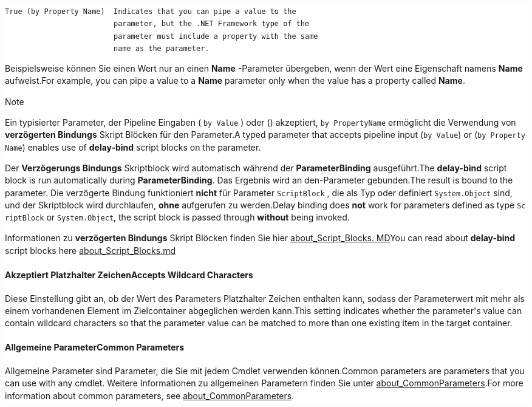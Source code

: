```
True (by Property Name)  Indicates that you can pipe a value to the
                         parameter, but the .NET Framework type of the
                         parameter must include a property with the same
                         name as the parameter.
```

<span data-ttu-id="9a105-170">Beispielsweise können Sie einen Wert nur an einen **Name** -Parameter übergeben, wenn der Wert eine Eigenschaft namens **Name** aufweist.</span><span class="sxs-lookup"><span data-stu-id="9a105-170">For example, you can pipe a value to a **Name** parameter only when the value has a property called **Name**.</span></span>

> [!NOTE]
> <span data-ttu-id="9a105-171">Ein typisierter Parameter, der Pipeline Eingaben ( `by Value` ) oder () akzeptiert, `by PropertyName` ermöglicht die Verwendung von **verzögerten Bindungs** Skript Blöcken für den Parameter.</span><span class="sxs-lookup"><span data-stu-id="9a105-171">A typed parameter that accepts pipeline input (`by Value`) or (`by PropertyName`) enables use of **delay-bind** script blocks on the parameter.</span></span>
>
> <span data-ttu-id="9a105-172">Der **Verzögerungs Bindungs** Skriptblock wird automatisch während der **ParameterBinding** ausgeführt.</span><span class="sxs-lookup"><span data-stu-id="9a105-172">The **delay-bind** script block is run automatically during **ParameterBinding**.</span></span> <span data-ttu-id="9a105-173">Das Ergebnis wird an den-Parameter gebunden.</span><span class="sxs-lookup"><span data-stu-id="9a105-173">The result is bound to the parameter.</span></span> <span data-ttu-id="9a105-174">Die verzögerte Bindung funktioniert **nicht** für Parameter `ScriptBlock` , die als Typ oder definiert `System.Object` sind, und der Skriptblock wird durchlaufen, **ohne** aufgerufen zu werden.</span><span class="sxs-lookup"><span data-stu-id="9a105-174">Delay binding does **not** work for parameters defined as type `ScriptBlock` or `System.Object`, the script block is passed through **without** being invoked.</span></span>
>
> <span data-ttu-id="9a105-175">Informationen zu **verzögerten Bindungs** Skript Blöcken finden Sie hier [about_Script_Blocks. MD](about_Script_Blocks.md)</span><span class="sxs-lookup"><span data-stu-id="9a105-175">You can read about **delay-bind** script blocks here [about_Script_Blocks.md](about_Script_Blocks.md)</span></span>

#### <a name="accepts-wildcard-characters"></a><span data-ttu-id="9a105-176">Akzeptiert Platzhalter Zeichen</span><span class="sxs-lookup"><span data-stu-id="9a105-176">Accepts Wildcard Characters</span></span>

<span data-ttu-id="9a105-177">Diese Einstellung gibt an, ob der Wert des Parameters Platzhalter Zeichen enthalten kann, sodass der Parameterwert mit mehr als einem vorhandenen Element im Zielcontainer abgeglichen werden kann.</span><span class="sxs-lookup"><span data-stu-id="9a105-177">This setting indicates whether the parameter's value can contain wildcard characters so that the parameter value can be matched to more than one existing item in the target container.</span></span>

#### <a name="common-parameters"></a><span data-ttu-id="9a105-178">Allgemeine Parameter</span><span class="sxs-lookup"><span data-stu-id="9a105-178">Common Parameters</span></span>

<span data-ttu-id="9a105-179">Allgemeine Parameter sind Parameter, die Sie mit jedem Cmdlet verwenden können.</span><span class="sxs-lookup"><span data-stu-id="9a105-179">Common parameters are parameters that you can use with any cmdlet.</span></span> <span data-ttu-id="9a105-180">Weitere Informationen zu allgemeinen Parametern finden Sie unter [about_CommonParameters](about_CommonParameters.md).</span><span class="sxs-lookup"><span data-stu-id="9a105-180">For more information about common parameters, see [about_CommonParameters](about_CommonParameters.md).</span></span>
